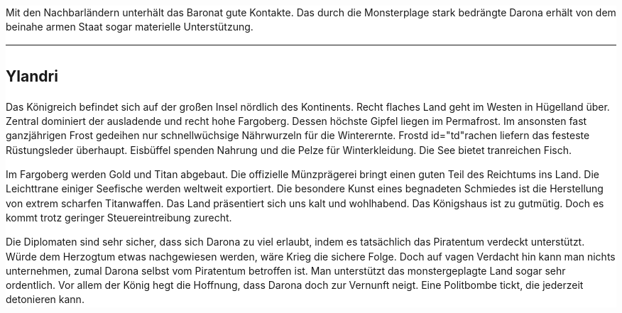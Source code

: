 Mit den Nachbarländern unterhält das Baronat gute Kontakte. Das durch die Monsterplage stark bedrängte Darona erhält von dem beinahe armen Staat sogar materielle Unterstützung.

<hr id="ylandri">

## Ylandri
Das Königreich befindet sich auf der großen Insel nördlich des Kontinents. Recht flaches Land geht im Westen in Hügelland über. Zentral dominiert der ausladende und recht hohe Fargoberg. Dessen höchste Gipfel liegen im Permafrost. Im ansonsten fast ganzjährigen Frost gedeihen nur schnellwüchsige Nährwurzeln für die Winterernte. Frostd id="td"rachen liefern das festeste Rüstungsleder überhaupt. Eisbüffel spenden Nahrung und die Pelze für Winterkleidung. Die See bietet tranreichen Fisch.

Im Fargoberg werden Gold und Titan abgebaut. Die offizielle Münzprägerei bringt einen guten Teil des Reichtums ins Land. Die Leichttrane einiger Seefische werden weltweit exportiert. Die besondere Kunst eines begnadeten Schmiedes ist die Herstellung von extrem scharfen Titanwaffen. Das Land präsentiert sich uns kalt und wohlhabend. Das Königshaus ist zu gutmütig. Doch es kommt trotz geringer Steuereintreibung zurecht.

Die Diplomaten sind sehr sicher, dass sich Darona zu viel erlaubt, indem es tatsächlich das Piratentum verdeckt unterstützt. Würde dem Herzogtum etwas nachgewiesen werden, wäre Krieg die sichere Folge. Doch auf vagen Verdacht hin kann man nichts unternehmen, zumal Darona selbst vom Piratentum betroffen ist. Man unterstützt das monstergeplagte Land sogar sehr ordentlich. Vor allem der König hegt die Hoffnung, dass Darona doch zur Vernunft neigt. Eine Politbombe tickt, die jederzeit detonieren kann.